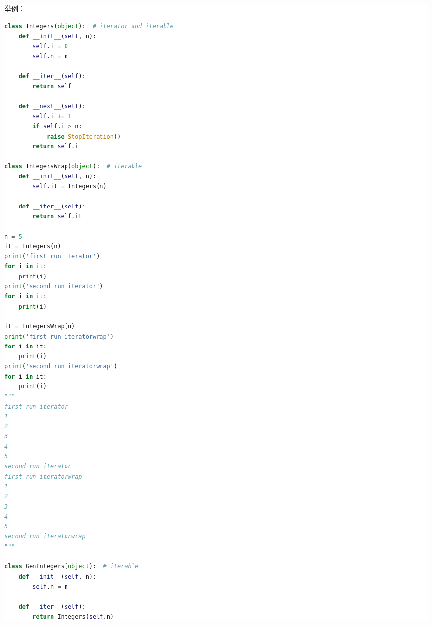 

举例：
```python
class Integers(object):  # iterator and iterable
    def __init__(self, n):
        self.i = 0
        self.n = n

    def __iter__(self):
        return self

    def __next__(self):
        self.i += 1
        if self.i > n:
            raise StopIteration()
        return self.i

class IntegersWrap(object):  # iterable
    def __init__(self, n):
        self.it = Integers(n)

    def __iter__(self):
        return self.it

n = 5
it = Integers(n)
print('first run iterator')
for i in it:
    print(i)
print('second run iterator')
for i in it:
    print(i)
    
it = IntegersWrap(n)
print('first run iteratorwrap')
for i in it:
    print(i)
print('second run iteratorwrap')
for i in it:
    print(i)
"""    
first run iterator
1
2
3
4
5
second run iterator
first run iteratorwrap
1
2
3
4
5
second run iteratorwrap
"""

class GenIntegers(object):  # iterable
    def __init__(self, n):
        self.n = n

    def __iter__(self):
        return Integers(self.n)

```